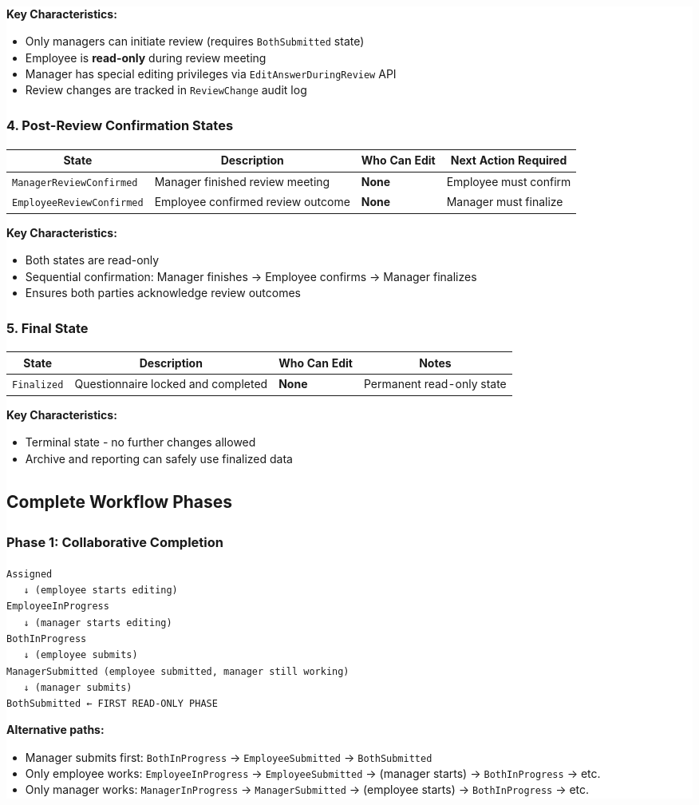 **Key Characteristics:**
- Only managers can initiate review (requires `BothSubmitted` state)
- Employee is **read-only** during review meeting
- Manager has special editing privileges via `EditAnswerDuringReview` API
- Review changes are tracked in `ReviewChange` audit log

### 4. Post-Review Confirmation States

| State | Description | Who Can Edit | Next Action Required |
|-------|-------------|--------------|---------------------|
| `ManagerReviewConfirmed` | Manager finished review meeting | **None** | Employee must confirm |
| `EmployeeReviewConfirmed` | Employee confirmed review outcome | **None** | Manager must finalize |

**Key Characteristics:**
- Both states are read-only
- Sequential confirmation: Manager finishes → Employee confirms → Manager finalizes
- Ensures both parties acknowledge review outcomes

### 5. Final State

| State | Description | Who Can Edit | Notes |
|-------|-------------|--------------|-------|
| `Finalized` | Questionnaire locked and completed | **None** | Permanent read-only state |

**Key Characteristics:**
- Terminal state - no further changes allowed
- Archive and reporting can safely use finalized data

## Complete Workflow Phases

### Phase 1: Collaborative Completion

```
Assigned
   ↓ (employee starts editing)
EmployeeInProgress
   ↓ (manager starts editing)
BothInProgress
   ↓ (employee submits)
ManagerSubmitted (employee submitted, manager still working)
   ↓ (manager submits)
BothSubmitted ← FIRST READ-ONLY PHASE
```

**Alternative paths:**
- Manager submits first: `BothInProgress` → `EmployeeSubmitted` → `BothSubmitted`
- Only employee works: `EmployeeInProgress` → `EmployeeSubmitted` → (manager starts) → `BothInProgress` → etc.
- Only manager works: `ManagerInProgress` → `ManagerSubmitted` → (employee starts) → `BothInProgress` → etc.
